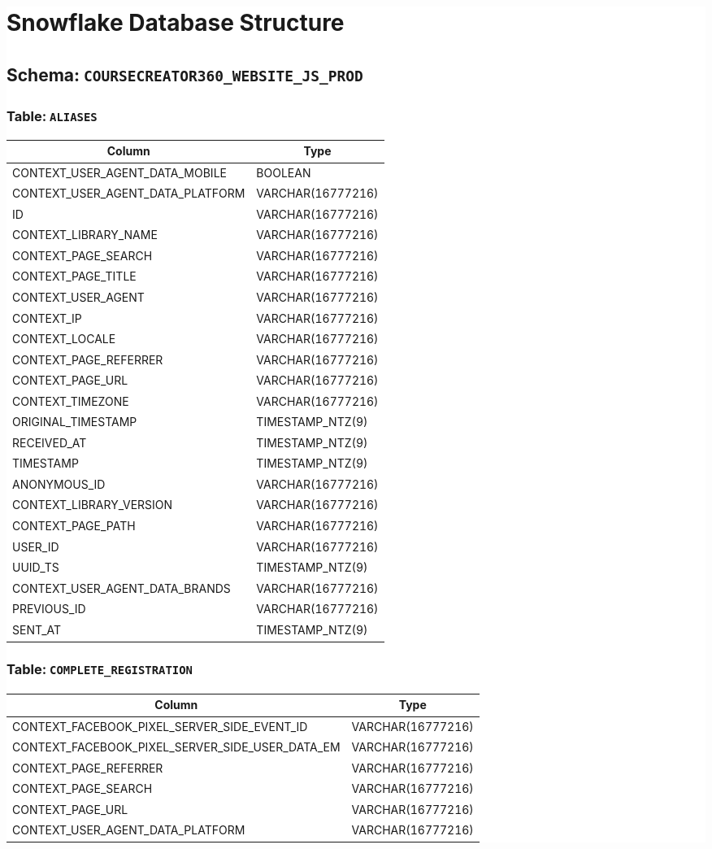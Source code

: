# Snowflake Database Structure

## Schema: `COURSECREATOR360_WEBSITE_JS_PROD`
### Table: `ALIASES`
| Column | Type |
|--------|------|
| CONTEXT_USER_AGENT_DATA_MOBILE | BOOLEAN |
| CONTEXT_USER_AGENT_DATA_PLATFORM | VARCHAR(16777216) |
| ID | VARCHAR(16777216) |
| CONTEXT_LIBRARY_NAME | VARCHAR(16777216) |
| CONTEXT_PAGE_SEARCH | VARCHAR(16777216) |
| CONTEXT_PAGE_TITLE | VARCHAR(16777216) |
| CONTEXT_USER_AGENT | VARCHAR(16777216) |
| CONTEXT_IP | VARCHAR(16777216) |
| CONTEXT_LOCALE | VARCHAR(16777216) |
| CONTEXT_PAGE_REFERRER | VARCHAR(16777216) |
| CONTEXT_PAGE_URL | VARCHAR(16777216) |
| CONTEXT_TIMEZONE | VARCHAR(16777216) |
| ORIGINAL_TIMESTAMP | TIMESTAMP_NTZ(9) |
| RECEIVED_AT | TIMESTAMP_NTZ(9) |
| TIMESTAMP | TIMESTAMP_NTZ(9) |
| ANONYMOUS_ID | VARCHAR(16777216) |
| CONTEXT_LIBRARY_VERSION | VARCHAR(16777216) |
| CONTEXT_PAGE_PATH | VARCHAR(16777216) |
| USER_ID | VARCHAR(16777216) |
| UUID_TS | TIMESTAMP_NTZ(9) |
| CONTEXT_USER_AGENT_DATA_BRANDS | VARCHAR(16777216) |
| PREVIOUS_ID | VARCHAR(16777216) |
| SENT_AT | TIMESTAMP_NTZ(9) |

### Table: `COMPLETE_REGISTRATION`
| Column | Type |
|--------|------|
| CONTEXT_FACEBOOK_PIXEL_SERVER_SIDE_EVENT_ID | VARCHAR(16777216) |
| CONTEXT_FACEBOOK_PIXEL_SERVER_SIDE_USER_DATA_EM | VARCHAR(16777216) |
| CONTEXT_PAGE_REFERRER | VARCHAR(16777216) |
| CONTEXT_PAGE_SEARCH | VARCHAR(16777216) |
| CONTEXT_PAGE_URL | VARCHAR(16777216) |
| CONTEXT_USER_AGENT_DATA_PLATFORM | VARCHAR(16777216) |